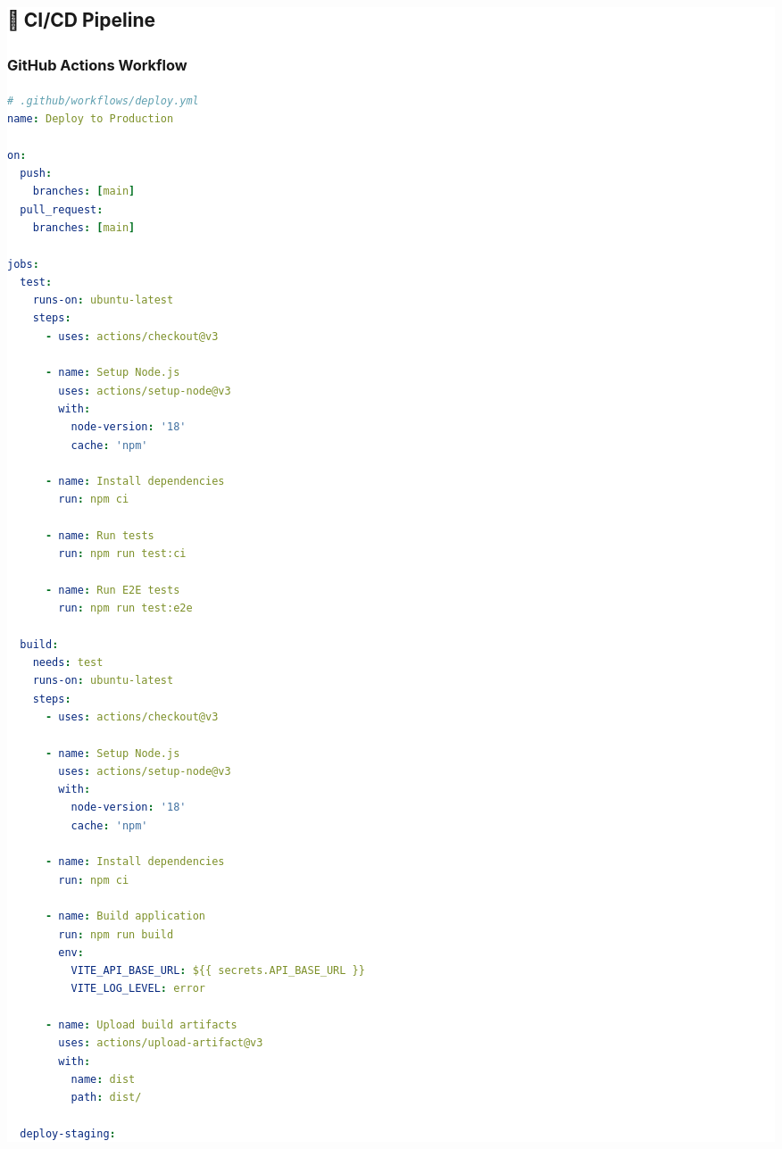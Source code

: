## 🔄 CI/CD Pipeline

### GitHub Actions Workflow
```yaml
# .github/workflows/deploy.yml
name: Deploy to Production

on:
  push:
    branches: [main]
  pull_request:
    branches: [main]

jobs:
  test:
    runs-on: ubuntu-latest
    steps:
      - uses: actions/checkout@v3
      
      - name: Setup Node.js
        uses: actions/setup-node@v3
        with:
          node-version: '18'
          cache: 'npm'

      - name: Install dependencies
        run: npm ci

      - name: Run tests
        run: npm run test:ci

      - name: Run E2E tests
        run: npm run test:e2e

  build:
    needs: test
    runs-on: ubuntu-latest
    steps:
      - uses: actions/checkout@v3
      
      - name: Setup Node.js
        uses: actions/setup-node@v3
        with:
          node-version: '18'
          cache: 'npm'

      - name: Install dependencies
        run: npm ci

      - name: Build application
        run: npm run build
        env:
          VITE_API_BASE_URL: ${{ secrets.API_BASE_URL }}
          VITE_LOG_LEVEL: error

      - name: Upload build artifacts
        uses: actions/upload-artifact@v3
        with:
          name: dist
          path: dist/

  deploy-staging:
```